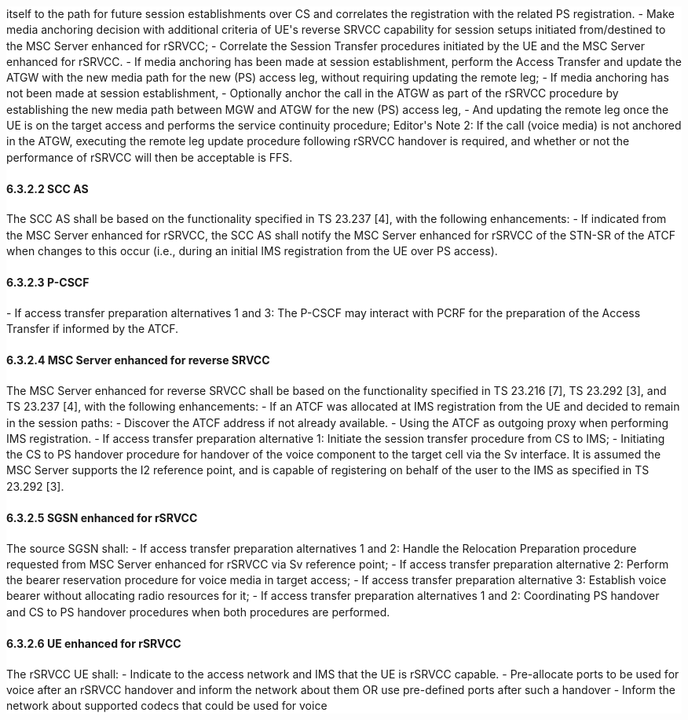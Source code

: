 itself to the path for future session establishments over CS and correlates
the registration with the related PS registration.
\- Make media anchoring decision with additional criteria of UE\'s reverse
SRVCC capability for session setups initiated from/destined to the MSC Server
enhanced for rSRVCC;
\- Correlate the Session Transfer procedures initiated by the UE and the MSC
Server enhanced for rSRVCC.
\- If media anchoring has been made at session establishment, perform the
Access Transfer and update the ATGW with the new media path for the new (PS)
access leg, without requiring updating the remote leg;
\- If media anchoring has not been made at session establishment,
\- Optionally anchor the call in the ATGW as part of the rSRVCC procedure by
establishing the new media path between MGW and ATGW for the new (PS) access
leg,
\- And updating the remote leg once the UE is on the target access and
performs the service continuity procedure;
Editor's Note 2: If the call (voice media) is not anchored in the ATGW,
executing the remote leg update procedure following rSRVCC handover is
required, and whether or not the performance of rSRVCC will then be acceptable
is FFS.
#### 6.3.2.2 SCC AS
The SCC AS shall be based on the functionality specified in TS 23.237 [4],
with the following enhancements:
\- If indicated from the MSC Server enhanced for rSRVCC, the SCC AS shall
notify the MSC Server enhanced for rSRVCC of the STN-SR of the ATCF when
changes to this occur (i.e., during an initial IMS registration from the UE
over PS access).
#### 6.3.2.3 P-CSCF
\- If access transfer preparation alternatives 1 and 3: The P-CSCF may
interact with PCRF for the preparation of the Access Transfer if informed by
the ATCF.
#### 6.3.2.4 MSC Server enhanced for reverse SRVCC
The MSC Server enhanced for reverse SRVCC shall be based on the functionality
specified in TS 23.216 [7], TS 23.292 [3], and TS 23.237 [4], with the
following enhancements:
\- If an ATCF was allocated at IMS registration from the UE and decided to
remain in the session paths:
\- Discover the ATCF address if not already available.
\- Using the ATCF as outgoing proxy when performing IMS registration.
\- If access transfer preparation alternative 1: Initiate the session transfer
procedure from CS to IMS;
\- Initiating the CS to PS handover procedure for handover of the voice
component to the target cell via the Sv interface.
It is assumed the MSC Server supports the I2 reference point, and is capable
of registering on behalf of the user to the IMS as specified in TS 23.292 [3].
#### 6.3.2.5 SGSN enhanced for rSRVCC
The source SGSN shall:
\- If access transfer preparation alternatives 1 and 2: Handle the Relocation
Preparation procedure requested from MSC Server enhanced for rSRVCC via Sv
reference point;
\- If access transfer preparation alternative 2: Perform the bearer
reservation procedure for voice media in target access;
\- If access transfer preparation alternative 3: Establish voice bearer
without allocating radio resources for it;
\- If access transfer preparation alternatives 1 and 2: Coordinating PS
handover and CS to PS handover procedures when both procedures are performed.
#### 6.3.2.6 UE enhanced for rSRVCC
The rSRVCC UE shall:
\- Indicate to the access network and IMS that the UE is rSRVCC capable.
\- Pre-allocate ports to be used for voice after an rSRVCC handover and inform
the network about them OR use pre-defined ports after such a handover
\- Inform the network about supported codecs that could be used for voice